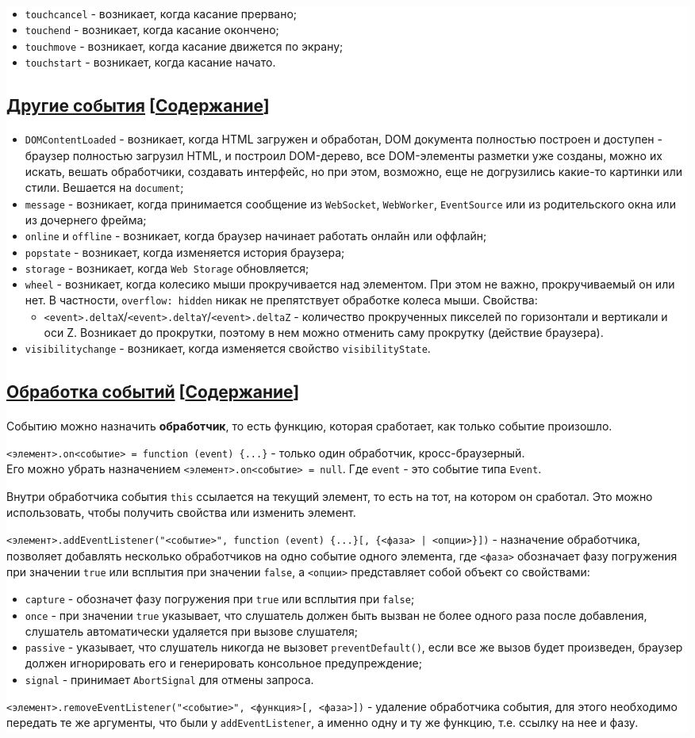 - `touchcancel` - возникает, когда касание прервано;
- `touchend` - возникает, когда касание окончено;
- `touchmove` - возникает, когда касание движется по экрану;
- `touchstart` - возникает, когда касание начато.

## <a id="Другие-события" href="#Другие-события">Другие события</a> [<a id="Содержание" href="#Содержание">Содержание</a>]

- `DOMContentLoaded` - возникает, когда HTML загружен и обработан, DOM документа полностью построен и доступен - браузер полностью загрузил HTML, и построил DOM-дерево, все DOM-элементы разметки уже созданы, можно их искать, вешать обработчики, создавать интерфейс, но при этом, возможно, еще не догрузились какие-то картинки или стили. Вешается на `document`;
- `message` - возникает, когда принимается сообщение из `WebSocket`, `WebWorker`, `EventSource` или из родительского окна или из дочернего фрейма;
- `online` и `offline` - возникает, когда браузер начинает работать онлайн или оффлайн;
- `popstate` - возникает, когда изменяется история браузера;
- `storage` - возникает, когда `Web Storage` обновляется;
- `wheel` - возникает, когда колесико мыши прокручивается над элементом. При этом не важно, прокручиваемый он или нет. В частности, `overflow: hidden` никак не препятствует обработке колеса мыши. Свойства:
    - `<event>.deltaX`/`<event>.deltaY`/`<event>.deltaZ` - количество прокрученных пикселей по горизонтали и вертикали и оси Z. Возникает до прокрутки, поэтому в нем можно отменить саму прокрутку (действие браузера).
- `visibilitychange` - возникает, когда изменяется свойство `visibilityState`.

## <a id="Обработка-событий" href="#Обработка-событий">Обработка событий</a> [<a id="Содержание" href="#Содержание">Содержание</a>]

Событию можно назначить **обработчик**, то есть функцию, которая сработает, как только событие произошло.

`<элемент>.on<событие> = function (event) {...}` - только один обработчик, кросс-браузерный.  
Его можно убрать назначением `<элемент>.on<событие> = null`. Где `event` - это событие типа `Event`.

Внутри обработчика события `this` ссылается на текущий элемент, то есть на тот, на котором он сработал. Это можно использовать, чтобы получить свойства или изменить элемент.

`<элемент>.addEventListener("<событие>", function (event) {...}[, {<фаза> | <опции>}])` - назначение обработчика, позволяет добавлять несколько обработчиков на одно событие одного элемента, где `<фаза>` обозначает фазу погружения при значении `true` или всплытия при значении `false`, а `<опции>` представляет собой объект со свойствами:
- `capture` - обозначет фазу погружения при `true` или всплытия при `false`;
- `once` - при значении `true` указывает, что слушатель должен быть вызван не более одного раза после добавления, слушатель автоматически удаляется при вызове слушателя;
- `passive` - указывает, что слушатель никогда не вызовет `preventDefault()`, если все же вызов будет произведен, браузер должен игнорировать его и генерировать консольное предупреждение;
- `signal` - принимает `AbortSignal` для отмены запроса.

`<элемент>.removeEventListener("<событие>", <функция>[, <фаза>])` - удаление обработчика события, для этого необходимо передать те же аргументы, что были у `addEventListener`, а именно одну и ту же функцию, т.е. ссылку на нее и фазу.
